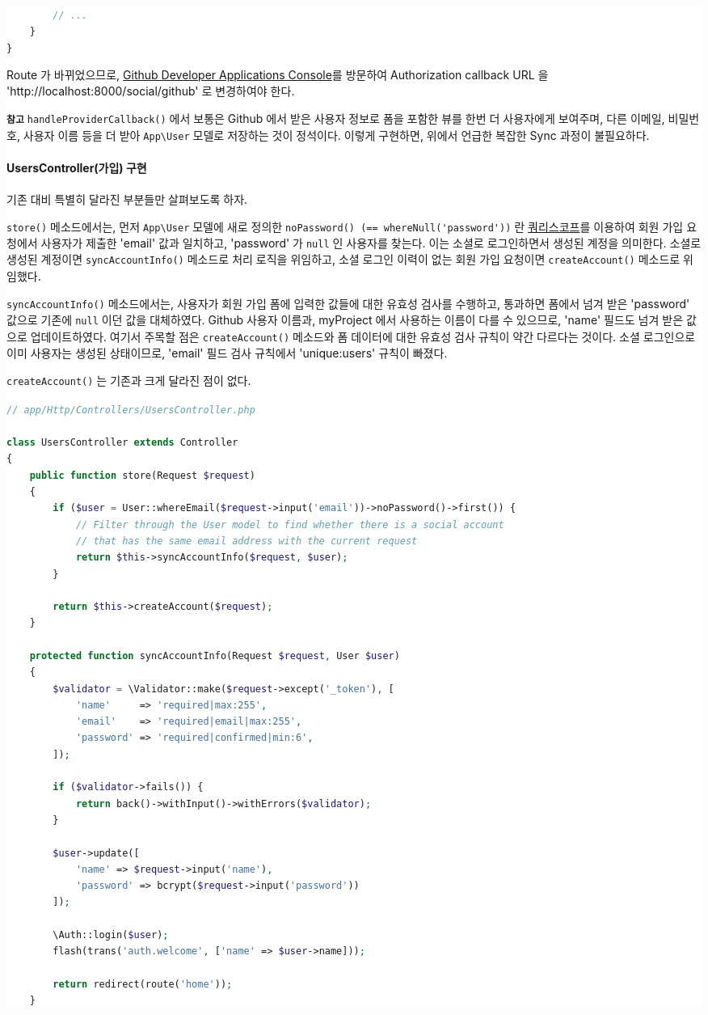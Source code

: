 ```php
        // ...
    }
}
```

Route 가 바뀌었으므로, [Github Developer Applications Console](https://github.com/settings/developers)를 방문하여 Authorization callback URL 을 'http://localhost:8000/social/github' 로 변경하여야 한다.

**`참고`** `handleProviderCallback()` 에서 보통은 Github 에서 받은 사용자 정보로 폼을 포함한 뷰를 한번 더 사용자에게 보여주며, 다른 이메일, 비밀번호, 사용자 이름 등을 더 받아 `App\User` 모델로 저장하는 것이 정석이다. 이렇게 구현하면, 위에서 언급한 복잡한 Sync 과정이 불필요하다.

#### UsersController(가입) 구현

기존 대비 특별히 달라진 부분들만 살펴보도록 하자.

`store()` 메소드에서는, 먼저 `App\User` 모델에 새로 정의한 `noPassword() (== whereNull('password'))` 란 [쿼리스코프](http://laravel.com/docs/eloquent#query-scopes)를 이용하여 회원 가입 요청에서 사용자가 제출한 'email' 값과 일치하고, 'password' 가 `null` 인 사용자를 찾는다. 이는 소셜로 로그인하면서 생성된 계정을 의미한다. 소셜로 생성된 계정이면 `syncAccountInfo()` 메소드로 처리 로직을 위임하고, 소셜 로그인 이력이 없는 회원 가입 요청이면 `createAccount()` 메소드로 위임했다.

`syncAccountInfo()` 메소드에서는, 사용자가 회원 가입 폼에 입력한 값들에 대한 유효성 검사를 수행하고, 통과하면 폼에서 넘겨 받은 'password' 값으로 기존에 `null` 이던 값을 대체하였다. Github 사용자 이름과, myProject 에서 사용하는 이름이 다를 수 있으므로, 'name' 필드도 넘겨 받은 값으로 업데이트하였다. 여기서 주목할 점은 `createAccount()` 메소드와 폼 데이터에 대한 유효성 검사 규칙이 약간 다르다는 것이다. 소셜 로그인으로 이미 사용자는 생성된 상태이므로, 'email' 필드 검사 규칙에서 'unique:users' 규칙이 빠졌다.

`createAccount()` 는 기존과 크게 달라진 점이 없다.

```php
// app/Http/Controllers/UsersController.php

class UsersController extends Controller
{
    public function store(Request $request)
    {
        if ($user = User::whereEmail($request->input('email'))->noPassword()->first()) {
            // Filter through the User model to find whether there is a social account
            // that has the same email address with the current request
            return $this->syncAccountInfo($request, $user);
        }

        return $this->createAccount($request);
    }

    protected function syncAccountInfo(Request $request, User $user)
    {
        $validator = \Validator::make($request->except('_token'), [
            'name'     => 'required|max:255',
            'email'    => 'required|email|max:255',
            'password' => 'required|confirmed|min:6',
        ]);

        if ($validator->fails()) {
            return back()->withInput()->withErrors($validator);
        }

        $user->update([
            'name' => $request->input('name'),
            'password' => bcrypt($request->input('password'))
        ]);

        \Auth::login($user);
        flash(trans('auth.welcome', ['name' => $user->name]));

        return redirect(route('home'));
    }

```